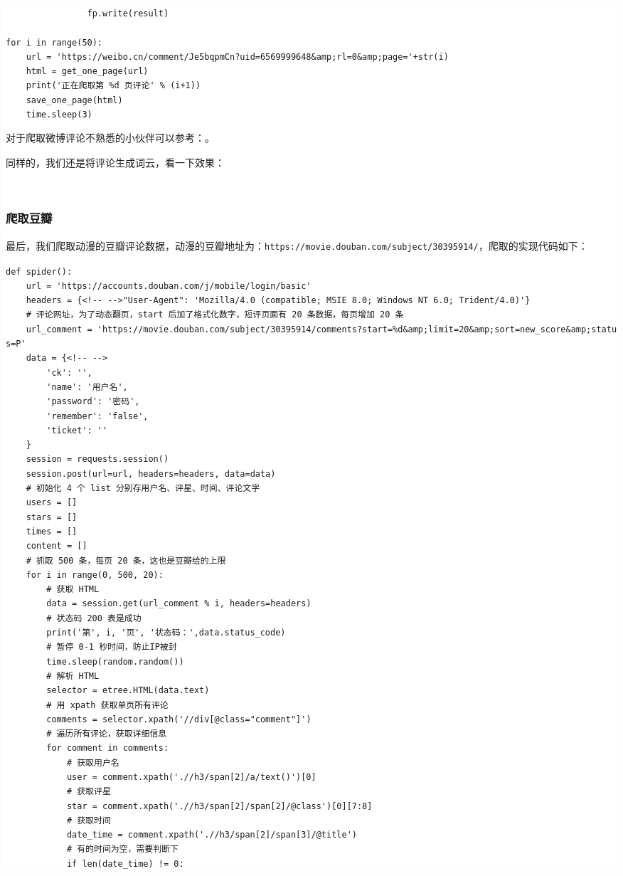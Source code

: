```
                fp.write(result)

for i in range(50):
    url = 'https://weibo.cn/comment/Je5bqpmCn?uid=6569999648&amp;rl=0&amp;page='+str(i) 
    html = get_one_page(url)
    print('正在爬取第 %d 页评论' % (i+1))
    save_one_page(html)
    time.sleep(3)

```

对于爬取微博评论不熟悉的小伙伴可以参考：。

同样的，我们还是将评论生成词云，看一下效果：

<img src="https://img-blog.csdnimg.cn/20200804194813393.png#pic_center" alt="" width="500">

### 爬取豆瓣

最后，我们爬取动漫的豆瓣评论数据，动漫的豆瓣地址为：`https://movie.douban.com/subject/30395914/`，爬取的实现代码如下：

```
def spider():
    url = 'https://accounts.douban.com/j/mobile/login/basic'
    headers = {<!-- -->"User-Agent": 'Mozilla/4.0 (compatible; MSIE 8.0; Windows NT 6.0; Trident/4.0)'}
    # 评论网址，为了动态翻页，start 后加了格式化数字，短评页面有 20 条数据，每页增加 20 条
    url_comment = 'https://movie.douban.com/subject/30395914/comments?start=%d&amp;limit=20&amp;sort=new_score&amp;status=P'
    data = {<!-- -->
        'ck': '',
        'name': '用户名',
        'password': '密码',
        'remember': 'false',
        'ticket': ''
    }
    session = requests.session()
    session.post(url=url, headers=headers, data=data)
    # 初始化 4 个 list 分别存用户名、评星、时间、评论文字
    users = []
    stars = []
    times = []
    content = []
    # 抓取 500 条，每页 20 条，这也是豆瓣给的上限
    for i in range(0, 500, 20):
        # 获取 HTML
        data = session.get(url_comment % i, headers=headers)
        # 状态码 200 表是成功
        print('第', i, '页', '状态码：',data.status_code)
        # 暂停 0-1 秒时间，防止IP被封
        time.sleep(random.random())
        # 解析 HTML
        selector = etree.HTML(data.text)
        # 用 xpath 获取单页所有评论
        comments = selector.xpath('//div[@class="comment"]')
        # 遍历所有评论，获取详细信息
        for comment in comments:
            # 获取用户名
            user = comment.xpath('.//h3/span[2]/a/text()')[0]
            # 获取评星
            star = comment.xpath('.//h3/span[2]/span[2]/@class')[0][7:8]
            # 获取时间
            date_time = comment.xpath('.//h3/span[2]/span[3]/@title')
            # 有的时间为空，需要判断下
            if len(date_time) != 0:
```